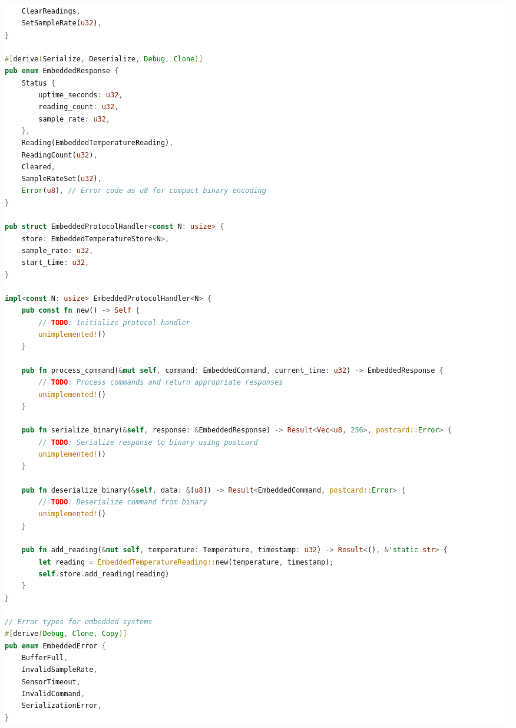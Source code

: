 ```rust
    ClearReadings,
    SetSampleRate(u32),
}

#[derive(Serialize, Deserialize, Debug, Clone)]
pub enum EmbeddedResponse {
    Status {
        uptime_seconds: u32,
        reading_count: u32,
        sample_rate: u32,
    },
    Reading(EmbeddedTemperatureReading),
    ReadingCount(u32),
    Cleared,
    SampleRateSet(u32),
    Error(u8), // Error code as u8 for compact binary encoding
}

pub struct EmbeddedProtocolHandler<const N: usize> {
    store: EmbeddedTemperatureStore<N>,
    sample_rate: u32,
    start_time: u32,
}

impl<const N: usize> EmbeddedProtocolHandler<N> {
    pub const fn new() -> Self {
        // TODO: Initialize protocol handler
        unimplemented!()
    }

    pub fn process_command(&mut self, command: EmbeddedCommand, current_time: u32) -> EmbeddedResponse {
        // TODO: Process commands and return appropriate responses
        unimplemented!()
    }

    pub fn serialize_binary(&self, response: &EmbeddedResponse) -> Result<Vec<u8, 256>, postcard::Error> {
        // TODO: Serialize response to binary using postcard
        unimplemented!()
    }

    pub fn deserialize_binary(&self, data: &[u8]) -> Result<EmbeddedCommand, postcard::Error> {
        // TODO: Deserialize command from binary
        unimplemented!()
    }

    pub fn add_reading(&mut self, temperature: Temperature, timestamp: u32) -> Result<(), &'static str> {
        let reading = EmbeddedTemperatureReading::new(temperature, timestamp);
        self.store.add_reading(reading)
    }
}

// Error types for embedded systems
#[derive(Debug, Clone, Copy)]
pub enum EmbeddedError {
    BufferFull,
    InvalidSampleRate,
    SensorTimeout,
    InvalidCommand,
    SerializationError,
}
```